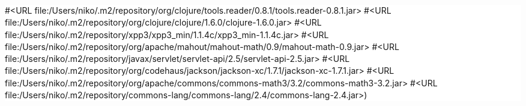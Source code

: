 #<URL file:/Users/niko/.m2/repository/org/clojure/tools.reader/0.8.1/tools.reader-0.8.1.jar> #<URL file:/Users/niko/.m2/repository/org/clojure/clojure/1.6.0/clojure-1.6.0.jar> #<URL file:/Users/niko/.m2/repository/xpp3/xpp3_min/1.1.4c/xpp3_min-1.1.4c.jar> #<URL file:/Users/niko/.m2/repository/org/apache/mahout/mahout-math/0.9/mahout-math-0.9.jar> #<URL file:/Users/niko/.m2/repository/javax/servlet/servlet-api/2.5/servlet-api-2.5.jar> #<URL file:/Users/niko/.m2/repository/org/codehaus/jackson/jackson-xc/1.7.1/jackson-xc-1.7.1.jar> #<URL file:/Users/niko/.m2/repository/org/apache/commons/commons-math3/3.2/commons-math3-3.2.jar> #<URL file:/Users/niko/.m2/repository/commons-lang/commons-lang/2.4/commons-lang-2.4.jar>)